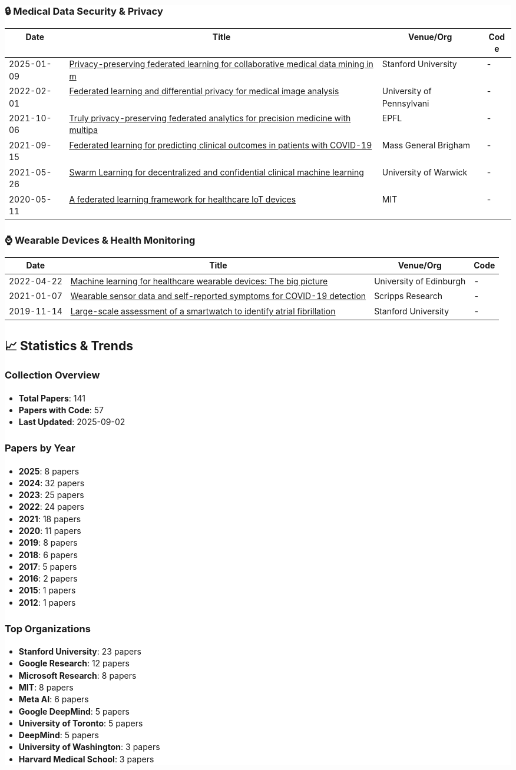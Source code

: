 ### 🔒 Medical Data Security & Privacy

| Date | Title | Venue/Org | Code |
|------|-------|-----------|------|
| 2025-01-09 | [Privacy-preserving federated learning for collaborative medical data mining in m](https://www.nature.com/articles/s41598-025-97565-4) | Stanford University | - |
| 2022-02-01 | [Federated learning and differential privacy for medical image analysis](https://www.nature.com/articles/s41598-022-05539-7) | University of Pennsylvani | - |
| 2021-10-06 | [Truly privacy-preserving federated analytics for precision medicine with multipa](https://www.nature.com/articles/s41467-021-25972-y) | EPFL | - |
| 2021-09-15 | [Federated learning for predicting clinical outcomes in patients with COVID-19](https://www.nature.com/articles/s41591-021-01506-3) | Mass General Brigham | - |
| 2021-05-26 | [Swarm Learning for decentralized and confidential clinical machine learning](https://www.nature.com/articles/s41586-021-03583-3) | University of Warwick | - |
| 2020-05-11 | [A federated learning framework for healthcare IoT devices](https://arxiv.org/abs/2005.05083) | MIT | - |

### ⌚ Wearable Devices & Health Monitoring

| Date | Title | Venue/Org | Code |
|------|-------|-----------|------|
| 2022-04-22 | [Machine learning for healthcare wearable devices: The big picture](https://www.ncbi.nlm.nih.gov/pmc/articles/PMC9038375/) | University of Edinburgh | - |
| 2021-01-07 | [Wearable sensor data and self-reported symptoms for COVID-19 detection](https://www.nature.com/articles/s41591-020-1123-x) | Scripps Research | - |
| 2019-11-14 | [Large-scale assessment of a smartwatch to identify atrial fibrillation](https://www.nejm.org/doi/full/10.1056/NEJMoa1901183) | Stanford University | - |

## 📈 Statistics & Trends

### Collection Overview
- **Total Papers**: 141
- **Papers with Code**: 57
- **Last Updated**: 2025-09-02

### Papers by Year
- **2025**: 8 papers
- **2024**: 32 papers
- **2023**: 25 papers
- **2022**: 24 papers
- **2021**: 18 papers
- **2020**: 11 papers
- **2019**: 8 papers
- **2018**: 6 papers
- **2017**: 5 papers
- **2016**: 2 papers
- **2015**: 1 papers
- **2012**: 1 papers

### Top Organizations
- **Stanford University**: 23 papers
- **Google Research**: 12 papers
- **Microsoft Research**: 8 papers
- **MIT**: 8 papers
- **Meta AI**: 6 papers
- **Google DeepMind**: 5 papers
- **University of Toronto**: 5 papers
- **DeepMind**: 5 papers
- **University of Washington**: 3 papers
- **Harvard Medical School**: 3 papers
